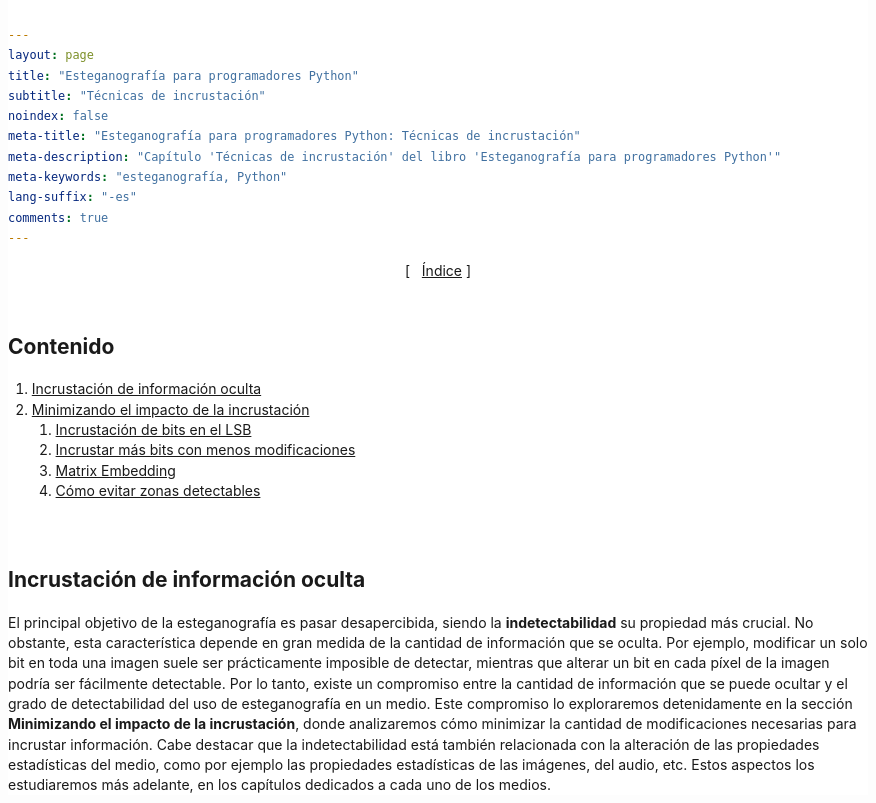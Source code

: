 ```yaml
---
layout: page
title: "Esteganografía para programadores Python"
subtitle: "Técnicas de incrustación" 
noindex: false
meta-title: "Esteganografía para programadores Python: Técnicas de incrustación"
meta-description: "Capítulo 'Técnicas de incrustación' del libro 'Esteganografía para programadores Python'"
meta-keywords: "esteganografía, Python"
lang-suffix: "-es"
comments: true
---
```


<center style='margin-bottom:30px'>
[ &nbsp; <a href='/books-es'>Índice</a> ]
</center>





<style>
    [id]::before {
        content: '';
        display: block;
        height:      70px;
        margin-top: -70px;
        visibility: hidden;
    }
</style>

<div class='menu' style='margin-top:50px'></div>

## Contenido

1. [Incrustación de información oculta](#incrustación-de-información-oculta)
2. [Minimizando el impacto de la incrustación](#minimizando-el-impacto-de-la-incrustación)
    1. [Incrustación de bits en el LSB](#incrustación-de-bits-en-el-lsb)
    2. [Incrustar más bits con menos modificaciones](#incrustar-más-bits-con-menos-modificaciones)
    3. [Matrix Embedding](#matrix-embedding)
    4. [Cómo evitar zonas detectables](#cómo-evitar-zonas-detectables)

<br>


## Incrustación de información oculta

El principal objetivo de la esteganografía es pasar desapercibida, siendo la **indetectabilidad** su propiedad más crucial. No obstante, esta característica depende en gran medida de la cantidad de información que se oculta. Por ejemplo, modificar un solo bit en toda una imagen suele ser prácticamente imposible de detectar, mientras que alterar un bit en cada píxel de la imagen podría ser fácilmente detectable. Por lo tanto, existe un compromiso entre la cantidad de información que se puede ocultar y el grado de detectabilidad del uso de esteganografía en un medio. Este compromiso lo exploraremos detenidamente en la sección **Minimizando el impacto de la incrustación**, donde analizaremos cómo minimizar la cantidad de modificaciones necesarias para incrustar información. Cabe destacar que la indetectabilidad está también relacionada con la alteración de las propiedades estadísticas del medio, como por ejemplo las propiedades estadísticas de las imágenes, del audio, etc. Estos aspectos los estudiaremos más adelante, en los capítulos dedicados a cada uno de los medios.
